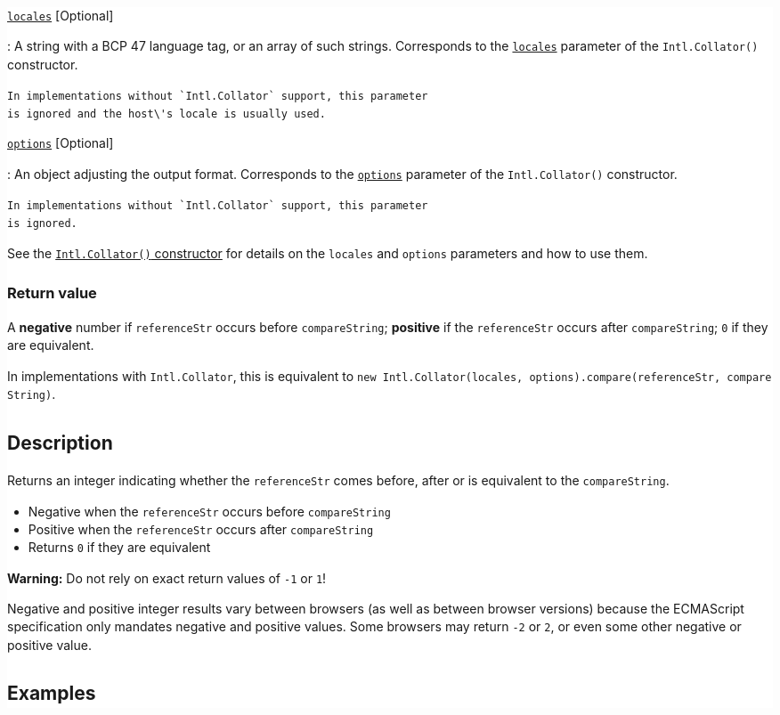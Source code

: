 [`locales`](#locales) [Optional]

:   A string with a BCP 47 language tag, or an array of such strings.
    Corresponds to the [`locales`](../intl/collator/collator#locales)
    parameter of the `Intl.Collator()` constructor.

    In implementations without `Intl.Collator` support, this parameter
    is ignored and the host\'s locale is usually used.

[`options`](#options) [Optional]

:   An object adjusting the output format. Corresponds to the
    [`options`](../intl/collator/collator#options) parameter of the
    `Intl.Collator()` constructor.

    In implementations without `Intl.Collator` support, this parameter
    is ignored.

See the [`Intl.Collator()` constructor](../intl/collator/collator) for
details on the `locales` and `options` parameters and how to use them.



 
### Return value 

 
A **negative** number if `referenceStr` occurs before `compareString`;
**positive** if the `referenceStr` occurs after `compareString`; `0` if
they are equivalent.

In implementations with `Intl.Collator`, this is equivalent to
`new Intl.Collator(locales, options).compare(referenceStr, compareString)`.



 
Description
-----------

 
Returns an integer indicating whether the `referenceStr` comes before,
after or is equivalent to the `compareString`.

-   Negative when the `referenceStr` occurs before `compareString`
-   Positive when the `referenceStr` occurs after `compareString`
-   Returns `0` if they are equivalent

 
**Warning:** Do not rely on exact return values of `-1` or `1`!

Negative and positive integer results vary between browsers (as well as
between browser versions) because the ECMAScript specification only
mandates negative and positive values. Some browsers may return `-2` or
`2`, or even some other negative or positive value.




 
Examples
--------

